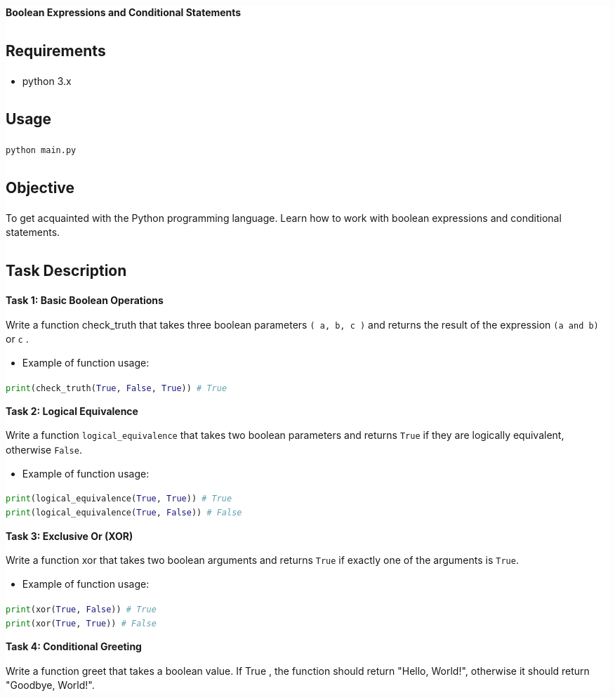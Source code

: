 **Boolean Expressions and Conditional Statements**

## Requirements
- python 3.x

## Usage

```sh
python main.py
```

## Objective

To get acquainted with the Python programming language. Learn how to work with boolean expressions and conditional statements.

## Task Description

**Task 1: Basic Boolean Operations**

Write a function check_truth that takes three boolean parameters `( a, b, c )` and returns the result of the expression `(a and b)` or `c` .

- Example of function usage:

```python
print(check_truth(True, False, True)) # True
```

**Task 2: Logical Equivalence**

Write a function `logical_equivalence` that takes two boolean parameters and returns `True` if they are logically equivalent, otherwise `False`.

- Example of function usage:

```python
print(logical_equivalence(True, True)) # True
print(logical_equivalence(True, False)) # False
```

**Task 3: Exclusive Or (XOR)**

Write a function xor that takes two boolean arguments and returns `True` if exactly one of the arguments is `True`.

- Example of function usage:

```python
print(xor(True, False)) # True
print(xor(True, True)) # False
```

**Task 4: Conditional Greeting**

Write a function greet that takes a boolean value. If True , the function should return "Hello, World!", otherwise it should return "Goodbye, World!".
